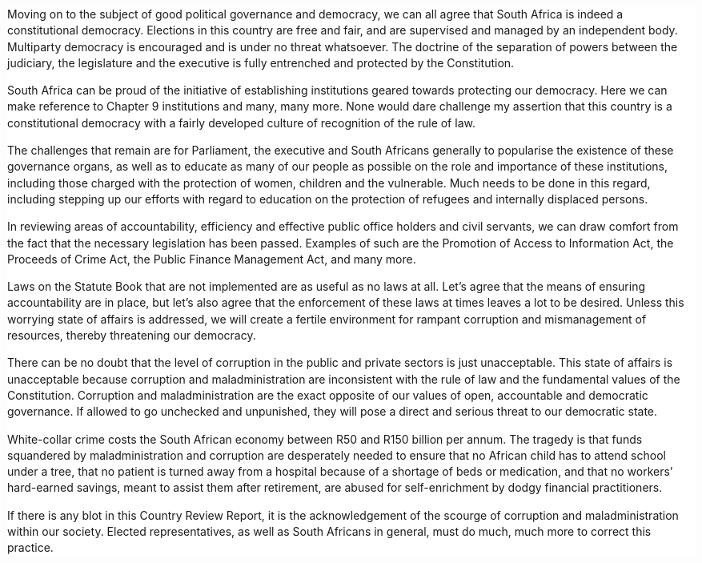 Moving on to the subject of good political governance and democracy, we can
all agree that South Africa is indeed a constitutional democracy. Elections
in this country are free and fair, and are supervised and managed by an
independent body. Multiparty democracy is encouraged and is under no threat
whatsoever. The doctrine of the separation of powers between the judiciary,
the legislature and the executive is fully entrenched and protected by the
Constitution.

South Africa can be proud of the initiative of establishing institutions
geared towards protecting our democracy. Here we can make reference to
Chapter 9 institutions and many, many more. None would dare challenge my
assertion that this country is a constitutional democracy with a fairly
developed culture of recognition of the rule of law.

The challenges that remain are for Parliament, the executive and South
Africans generally to popularise the existence of these governance organs,
as well as to educate as many of our people as possible on the role and
importance of these institutions, including those charged with the
protection of women, children and the vulnerable. Much needs to be done in
this regard, including stepping up our efforts with regard to education on
the protection of refugees and internally displaced persons.

In reviewing areas of accountability, efficiency and effective public
office holders and civil servants, we can draw comfort from the fact that
the necessary legislation has been passed. Examples of such are the
Promotion of Access to Information Act, the Proceeds of Crime Act, the
Public Finance Management Act, and many more.

Laws on the Statute Book that are not implemented are as useful as no laws
at all. Let’s agree that the means of ensuring accountability are in place,
but let’s also agree that the enforcement of these laws at times leaves a
lot to be desired. Unless this worrying state of affairs is addressed, we
will create a fertile environment for rampant corruption and mismanagement
of resources, thereby threatening our democracy.

There can be no doubt that the level of corruption in the public and
private sectors is just unacceptable. This state of affairs is unacceptable
because corruption and maladministration are inconsistent with the rule of
law and the fundamental values of the Constitution. Corruption and
maladministration are the exact opposite of our values of open, accountable
and democratic governance. If allowed to go unchecked and unpunished, they
will pose a direct and serious threat to our democratic state.

White-collar crime costs the South African economy between R50 and R150
billion per annum. The tragedy is that funds squandered by
maladministration and corruption are desperately needed to ensure that no
African child has to attend school under a tree, that no patient is turned
away from a hospital because of a shortage of beds or medication, and that
no workers’ hard-earned savings, meant to assist them after retirement, are
abused for self-enrichment by dodgy financial practitioners.

If there is any blot in this Country Review Report, it is the
acknowledgement of the scourge of corruption and maladministration within
our society. Elected representatives, as well as South Africans in general,
must do much, much more to correct this practice.

